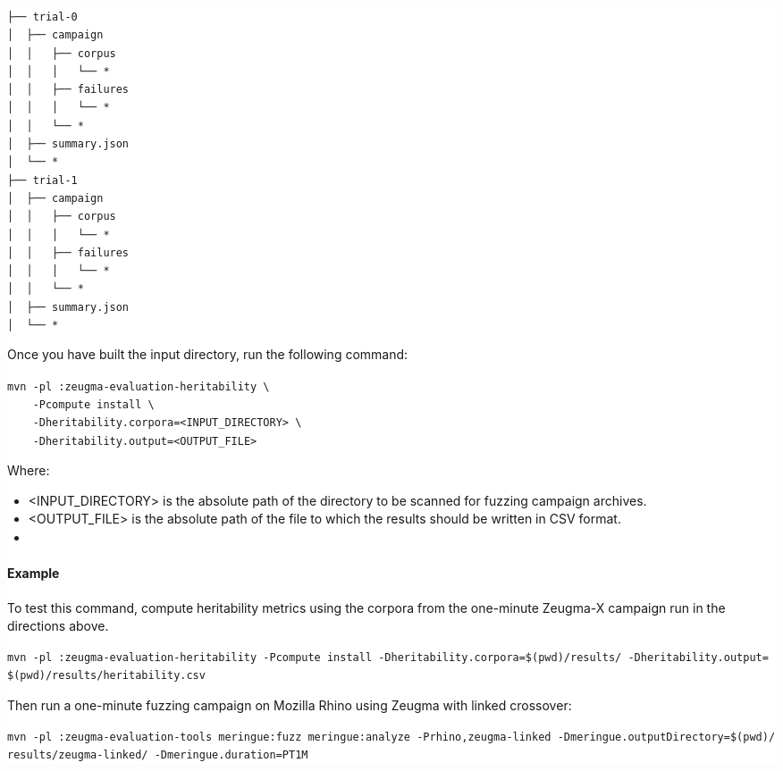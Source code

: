 ```
├── trial-0
│  ├── campaign
│  │   ├── corpus
│  │   │   └── *
│  │   ├── failures
│  │   │   └── *
│  │   └── *
│  ├── summary.json
│  └── *
├── trial-1
│  ├── campaign
│  │   ├── corpus
│  │   │   └── *
│  │   ├── failures
│  │   │   └── *
│  │   └── *
│  ├── summary.json
│  └── *
```

Once you have built the input directory, run the following command:

```
mvn -pl :zeugma-evaluation-heritability \
    -Pcompute install \
    -Dheritability.corpora=<INPUT_DIRECTORY> \
    -Dheritability.output=<OUTPUT_FILE>
```

Where:

* \<INPUT_DIRECTORY\> is the absolute path of the directory to be scanned for fuzzing campaign archives.
* \<OUTPUT_FILE\> is the absolute path of the file to which the results should be written in CSV format.
*

#### Example

To test this command, compute heritability metrics using the corpora from the one-minute Zeugma-X campaign run in the
directions above.

```shell
mvn -pl :zeugma-evaluation-heritability -Pcompute install -Dheritability.corpora=$(pwd)/results/ -Dheritability.output=$(pwd)/results/heritability.csv

```

Then run a one-minute fuzzing campaign on Mozilla Rhino using Zeugma with linked crossover:

```shell
mvn -pl :zeugma-evaluation-tools meringue:fuzz meringue:analyze -Prhino,zeugma-linked -Dmeringue.outputDirectory=$(pwd)/results/zeugma-linked/ -Dmeringue.duration=PT1M
```
